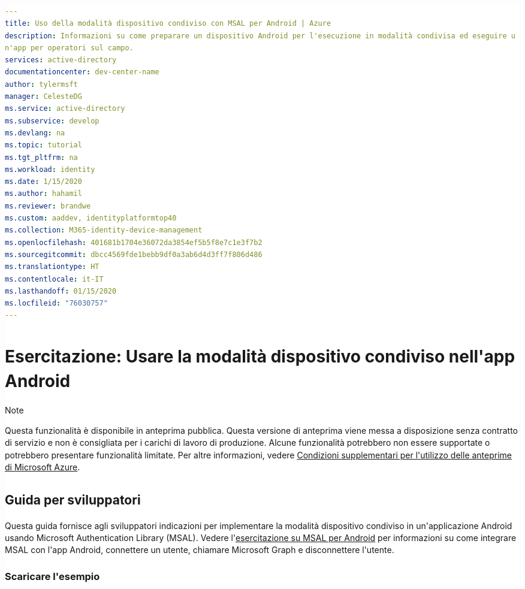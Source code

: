 ```yaml
---
title: Uso della modalità dispositivo condiviso con MSAL per Android | Azure
description: Informazioni su come preparare un dispositivo Android per l'esecuzione in modalità condivisa ed eseguire un'app per operatori sul campo.
services: active-directory
documentationcenter: dev-center-name
author: tylermsft
manager: CelesteDG
ms.service: active-directory
ms.subservice: develop
ms.devlang: na
ms.topic: tutorial
ms.tgt_pltfrm: na
ms.workload: identity
ms.date: 1/15/2020
ms.author: hahamil
ms.reviewer: brandwe
ms.custom: aaddev, identityplatformtop40
ms.collection: M365-identity-device-management
ms.openlocfilehash: 401681b1704e36072da3854ef5b5f8e7c1e3f7b2
ms.sourcegitcommit: dbcc4569fde1bebb9df0a3ab6d4d3ff7f806d486
ms.translationtype: HT
ms.contentlocale: it-IT
ms.lasthandoff: 01/15/2020
ms.locfileid: "76030757"
---
```

# <a name="tutorial-use-shared-device-mode-in-your-android-application"></a>Esercitazione: Usare la modalità dispositivo condiviso nell'app Android

> [!NOTE]
> Questa funzionalità è disponibile in anteprima pubblica.
> Questa versione di anteprima viene messa a disposizione senza contratto di servizio e non è consigliata per i carichi di lavoro di produzione. Alcune funzionalità potrebbero non essere supportate o potrebbero presentare funzionalità limitate.
> Per altre informazioni, vedere [Condizioni supplementari per l'utilizzo delle anteprime di Microsoft Azure](https://azure.microsoft.com/support/legal/preview-supplemental-terms/).

## <a name="developer-guide"></a>Guida per sviluppatori

Questa guida fornisce agli sviluppatori indicazioni per implementare la modalità dispositivo condiviso in un'applicazione Android usando Microsoft Authentication Library (MSAL). Vedere l'[esercitazione su MSAL per Android](https://docs.microsoft.com/azure/active-directory/develop/tutorial-v2-android) per informazioni su come integrare MSAL con l'app Android, connettere un utente, chiamare Microsoft Graph e disconnettere l'utente.

### <a name="download-the-sample"></a>Scaricare l'esempio
